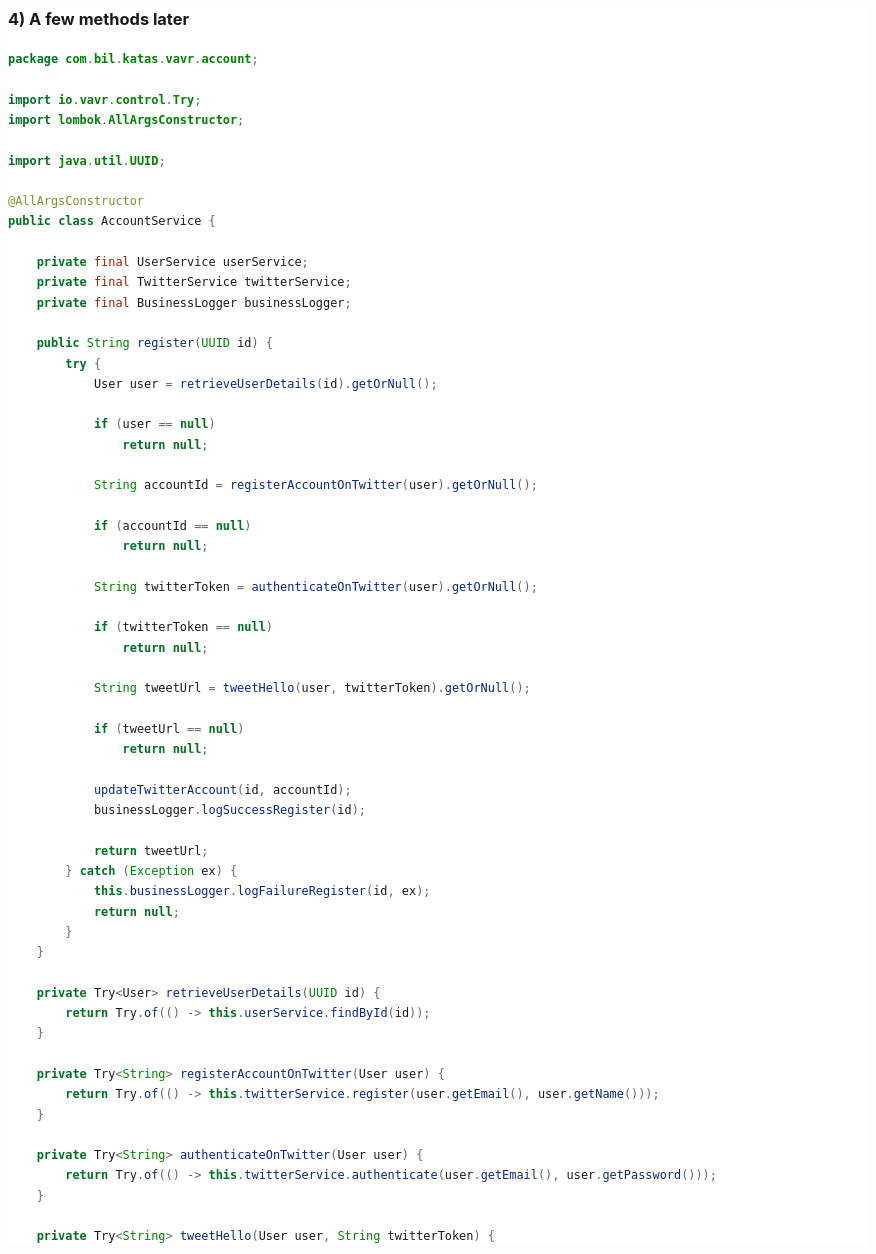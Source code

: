 ### 4) A few methods later

```java
package com.bil.katas.vavr.account;

import io.vavr.control.Try;
import lombok.AllArgsConstructor;

import java.util.UUID;

@AllArgsConstructor
public class AccountService {

    private final UserService userService;
    private final TwitterService twitterService;
    private final BusinessLogger businessLogger;

    public String register(UUID id) {
        try {
            User user = retrieveUserDetails(id).getOrNull();

            if (user == null)
                return null;

            String accountId = registerAccountOnTwitter(user).getOrNull();

            if (accountId == null)
                return null;

            String twitterToken = authenticateOnTwitter(user).getOrNull();

            if (twitterToken == null)
                return null;

            String tweetUrl = tweetHello(user, twitterToken).getOrNull();

            if (tweetUrl == null)
                return null;

            updateTwitterAccount(id, accountId);
            businessLogger.logSuccessRegister(id);

            return tweetUrl;
        } catch (Exception ex) {
            this.businessLogger.logFailureRegister(id, ex);
            return null;
        }
    }

    private Try<User> retrieveUserDetails(UUID id) {
        return Try.of(() -> this.userService.findById(id));
    }

    private Try<String> registerAccountOnTwitter(User user) {
        return Try.of(() -> this.twitterService.register(user.getEmail(), user.getName()));
    }

    private Try<String> authenticateOnTwitter(User user) {
        return Try.of(() -> this.twitterService.authenticate(user.getEmail(), user.getPassword()));
    }

    private Try<String> tweetHello(User user, String twitterToken) {
```